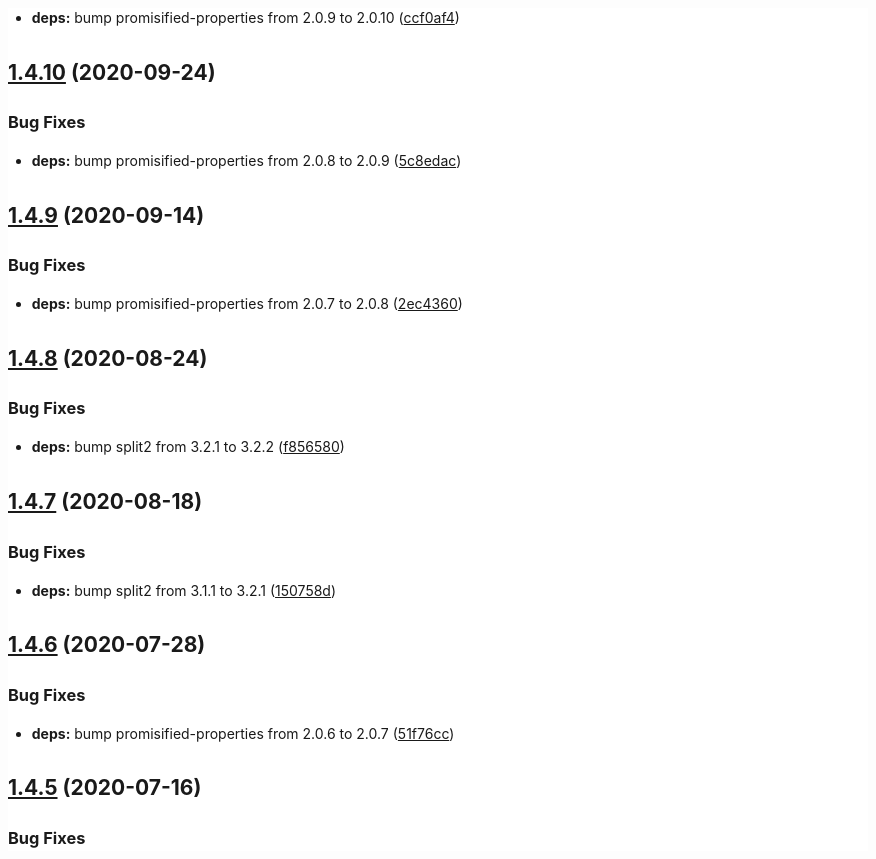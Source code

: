 - **deps:** bump promisified-properties from 2.0.9 to 2.0.10 ([ccf0af4](https://github.com/KengoTODA/gradle-semantic-release-plugin/commit/ccf0af4ce24a136e717f9cc899bd499b5a7c2db8))

## [1.4.10](https://github.com/KengoTODA/gradle-semantic-release-plugin/compare/v1.4.9...v1.4.10) (2020-09-24)

### Bug Fixes

- **deps:** bump promisified-properties from 2.0.8 to 2.0.9 ([5c8edac](https://github.com/KengoTODA/gradle-semantic-release-plugin/commit/5c8edac1998bbf0cf871f87f36877f581f9b481f))

## [1.4.9](https://github.com/KengoTODA/gradle-semantic-release-plugin/compare/v1.4.8...v1.4.9) (2020-09-14)

### Bug Fixes

- **deps:** bump promisified-properties from 2.0.7 to 2.0.8 ([2ec4360](https://github.com/KengoTODA/gradle-semantic-release-plugin/commit/2ec4360e2b4f2d390a5fa9692e00f4e2a2552c26))

## [1.4.8](https://github.com/KengoTODA/gradle-semantic-release-plugin/compare/v1.4.7...v1.4.8) (2020-08-24)

### Bug Fixes

- **deps:** bump split2 from 3.2.1 to 3.2.2 ([f856580](https://github.com/KengoTODA/gradle-semantic-release-plugin/commit/f85658012f560ed03489f6788fc53f8ac5601742))

## [1.4.7](https://github.com/KengoTODA/gradle-semantic-release-plugin/compare/v1.4.6...v1.4.7) (2020-08-18)

### Bug Fixes

- **deps:** bump split2 from 3.1.1 to 3.2.1 ([150758d](https://github.com/KengoTODA/gradle-semantic-release-plugin/commit/150758df3fb442b160c1b9680fad3608d73e4951))

## [1.4.6](https://github.com/KengoTODA/gradle-semantic-release-plugin/compare/v1.4.5...v1.4.6) (2020-07-28)

### Bug Fixes

- **deps:** bump promisified-properties from 2.0.6 to 2.0.7 ([51f76cc](https://github.com/KengoTODA/gradle-semantic-release-plugin/commit/51f76ccc9c1e73507c0b5140fc184afa9040f3e6))

## [1.4.5](https://github.com/KengoTODA/gradle-semantic-release-plugin/compare/v1.4.4...v1.4.5) (2020-07-16)

### Bug Fixes
